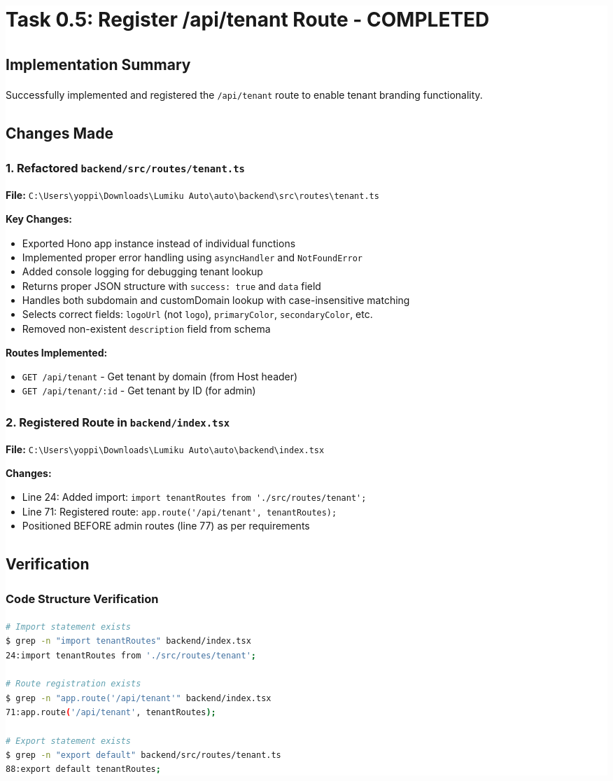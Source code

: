 # Task 0.5: Register /api/tenant Route - COMPLETED

## Implementation Summary

Successfully implemented and registered the `/api/tenant` route to enable tenant branding functionality.

## Changes Made

### 1. Refactored `backend/src/routes/tenant.ts`
**File:** `C:\Users\yoppi\Downloads\Lumiku Auto\auto\backend\src\routes\tenant.ts`

**Key Changes:**
- Exported Hono app instance instead of individual functions
- Implemented proper error handling using `asyncHandler` and `NotFoundError`
- Added console logging for debugging tenant lookup
- Returns proper JSON structure with `success: true` and `data` field
- Handles both subdomain and customDomain lookup with case-insensitive matching
- Selects correct fields: `logoUrl` (not `logo`), `primaryColor`, `secondaryColor`, etc.
- Removed non-existent `description` field from schema

**Routes Implemented:**
- `GET /api/tenant` - Get tenant by domain (from Host header)
- `GET /api/tenant/:id` - Get tenant by ID (for admin)

### 2. Registered Route in `backend/index.tsx`
**File:** `C:\Users\yoppi\Downloads\Lumiku Auto\auto\backend\index.tsx`

**Changes:**
- Line 24: Added import: `import tenantRoutes from './src/routes/tenant';`
- Line 71: Registered route: `app.route('/api/tenant', tenantRoutes);`
- Positioned BEFORE admin routes (line 77) as per requirements

## Verification

### Code Structure Verification
```bash
# Import statement exists
$ grep -n "import tenantRoutes" backend/index.tsx
24:import tenantRoutes from './src/routes/tenant';

# Route registration exists  
$ grep -n "app.route('/api/tenant'" backend/index.tsx
71:app.route('/api/tenant', tenantRoutes);

# Export statement exists
$ grep -n "export default" backend/src/routes/tenant.ts
88:export default tenantRoutes;
```
